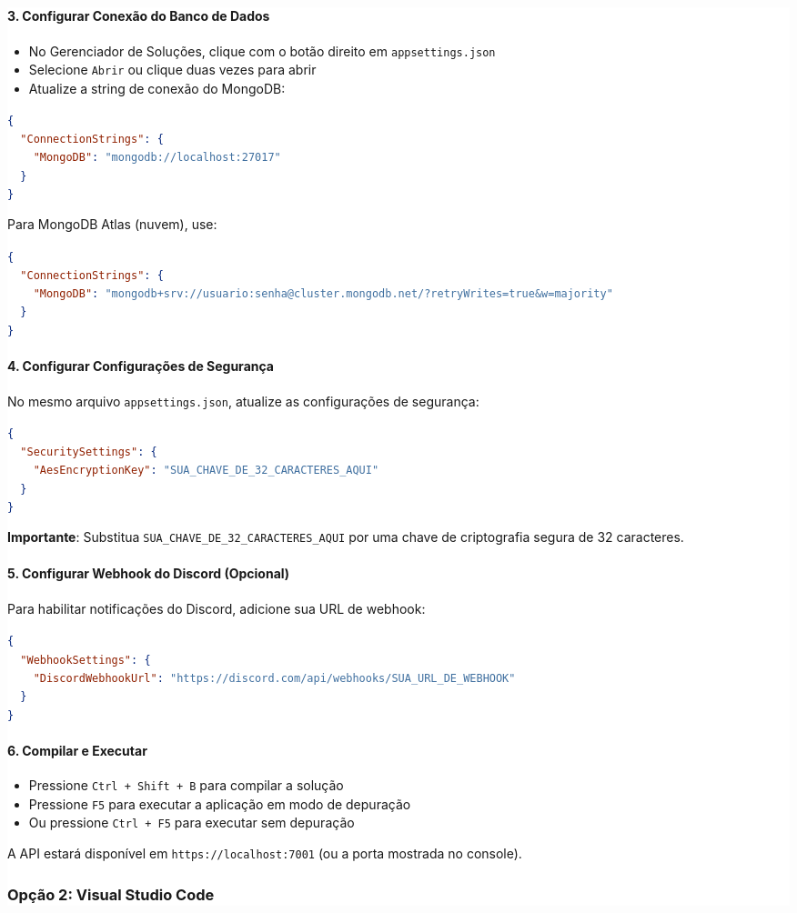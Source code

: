#### 3. Configurar Conexão do Banco de Dados
- No Gerenciador de Soluções, clique com o botão direito em `appsettings.json`
- Selecione `Abrir` ou clique duas vezes para abrir
- Atualize a string de conexão do MongoDB:

```json
{
  "ConnectionStrings": {
    "MongoDB": "mongodb://localhost:27017"
  }
}
```

Para MongoDB Atlas (nuvem), use:
```json
{
  "ConnectionStrings": {
    "MongoDB": "mongodb+srv://usuario:senha@cluster.mongodb.net/?retryWrites=true&w=majority"
  }
}
```

#### 4. Configurar Configurações de Segurança
No mesmo arquivo `appsettings.json`, atualize as configurações de segurança:

```json
{
  "SecuritySettings": {
    "AesEncryptionKey": "SUA_CHAVE_DE_32_CARACTERES_AQUI"
  }
}
```

**Importante**: Substitua `SUA_CHAVE_DE_32_CARACTERES_AQUI` por uma chave de criptografia segura de 32 caracteres.

#### 5. Configurar Webhook do Discord (Opcional)
Para habilitar notificações do Discord, adicione sua URL de webhook:

```json
{
  "WebhookSettings": {
    "DiscordWebhookUrl": "https://discord.com/api/webhooks/SUA_URL_DE_WEBHOOK"
  }
}
```

#### 6. Compilar e Executar
- Pressione `Ctrl + Shift + B` para compilar a solução
- Pressione `F5` para executar a aplicação em modo de depuração
- Ou pressione `Ctrl + F5` para executar sem depuração

A API estará disponível em `https://localhost:7001` (ou a porta mostrada no console).

### Opção 2: Visual Studio Code

